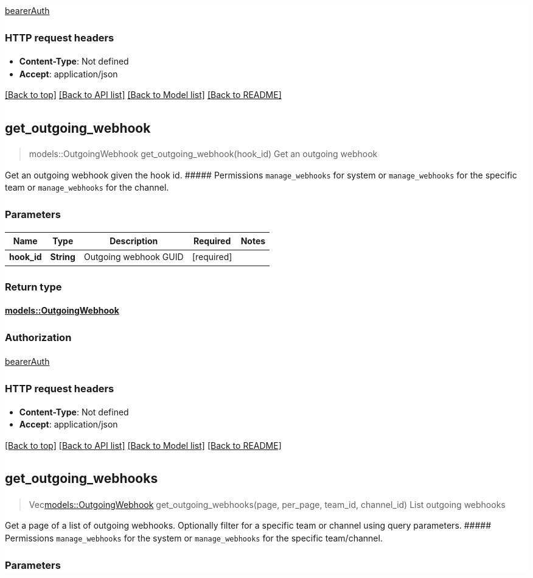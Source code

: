 [bearerAuth](../README.md#bearerAuth)

### HTTP request headers

- **Content-Type**: Not defined
- **Accept**: application/json

[[Back to top]](#) [[Back to API list]](../README.md#documentation-for-api-endpoints) [[Back to Model list]](../README.md#documentation-for-models) [[Back to README]](../README.md)


## get_outgoing_webhook

> models::OutgoingWebhook get_outgoing_webhook(hook_id)
Get an outgoing webhook

Get an outgoing webhook given the hook id. ##### Permissions `manage_webhooks` for system or `manage_webhooks` for the specific team or `manage_webhooks` for the channel. 

### Parameters


Name | Type | Description  | Required | Notes
------------- | ------------- | ------------- | ------------- | -------------
**hook_id** | **String** | Outgoing webhook GUID | [required] |

### Return type

[**models::OutgoingWebhook**](OutgoingWebhook.md)

### Authorization

[bearerAuth](../README.md#bearerAuth)

### HTTP request headers

- **Content-Type**: Not defined
- **Accept**: application/json

[[Back to top]](#) [[Back to API list]](../README.md#documentation-for-api-endpoints) [[Back to Model list]](../README.md#documentation-for-models) [[Back to README]](../README.md)


## get_outgoing_webhooks

> Vec<models::OutgoingWebhook> get_outgoing_webhooks(page, per_page, team_id, channel_id)
List outgoing webhooks

Get a page of a list of outgoing webhooks. Optionally filter for a specific team or channel using query parameters. ##### Permissions `manage_webhooks` for the system or `manage_webhooks` for the specific team/channel. 

### Parameters

